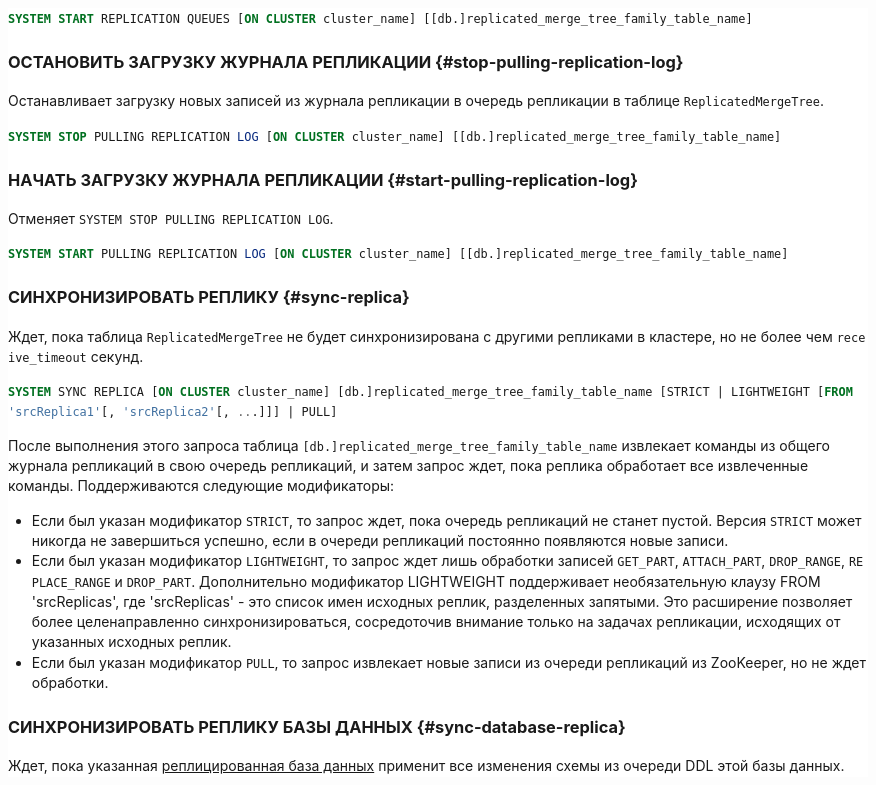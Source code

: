``` sql
SYSTEM START REPLICATION QUEUES [ON CLUSTER cluster_name] [[db.]replicated_merge_tree_family_table_name]
```

### ОСТАНОВИТЬ ЗАГРУЗКУ ЖУРНАЛА РЕПЛИКАЦИИ {#stop-pulling-replication-log}

Останавливает загрузку новых записей из журнала репликации в очередь репликации в таблице `ReplicatedMergeTree`.

``` sql
SYSTEM STOP PULLING REPLICATION LOG [ON CLUSTER cluster_name] [[db.]replicated_merge_tree_family_table_name]
```

### НАЧАТЬ ЗАГРУЗКУ ЖУРНАЛА РЕПЛИКАЦИИ {#start-pulling-replication-log}

Отменяет `SYSTEM STOP PULLING REPLICATION LOG`.

``` sql
SYSTEM START PULLING REPLICATION LOG [ON CLUSTER cluster_name] [[db.]replicated_merge_tree_family_table_name]
```

### СИНХРОНИЗИРОВАТЬ РЕПЛИКУ {#sync-replica}

Ждет, пока таблица `ReplicatedMergeTree` не будет синхронизирована с другими репликами в кластере, но не более чем `receive_timeout` секунд.

``` sql
SYSTEM SYNC REPLICA [ON CLUSTER cluster_name] [db.]replicated_merge_tree_family_table_name [STRICT | LIGHTWEIGHT [FROM 'srcReplica1'[, 'srcReplica2'[, ...]]] | PULL]
```

После выполнения этого запроса таблица `[db.]replicated_merge_tree_family_table_name` извлекает команды из общего журнала репликаций в свою очередь репликаций, и затем запрос ждет, пока реплика обработает все извлеченные команды. Поддерживаются следующие модификаторы:

 - Если был указан модификатор `STRICT`, то запрос ждет, пока очередь репликаций не станет пустой. Версия `STRICT` может никогда не завершиться успешно, если в очереди репликаций постоянно появляются новые записи.
 - Если был указан модификатор `LIGHTWEIGHT`, то запрос ждет лишь обработки записей `GET_PART`, `ATTACH_PART`, `DROP_RANGE`, `REPLACE_RANGE` и `DROP_PART`.
   Дополнительно модификатор LIGHTWEIGHT поддерживает необязательную клаузу FROM 'srcReplicas', где 'srcReplicas' - это список имен исходных реплик, разделенных запятыми. Это расширение позволяет более целенаправленно синхронизироваться, сосредоточив внимание только на задачах репликации, исходящих от указанных исходных реплик.
 - Если был указан модификатор `PULL`, то запрос извлекает новые записи из очереди репликаций из ZooKeeper, но не ждет обработки.

### СИНХРОНИЗИРОВАТЬ РЕПЛИКУ БАЗЫ ДАННЫХ {#sync-database-replica}

Ждет, пока указанная [реплицированная база данных](/engines/database-engines/replicated) применит все изменения схемы из очереди DDL этой базы данных.
